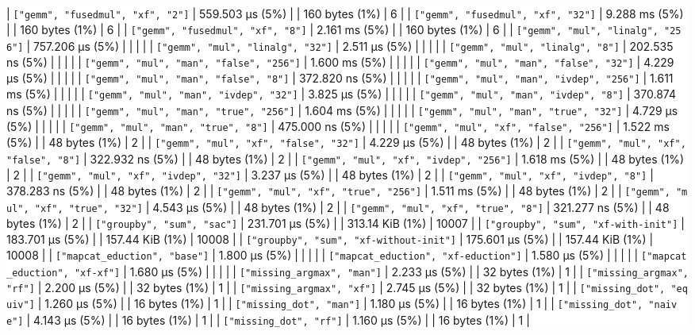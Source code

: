 | `["gemm", "fusedmul", "xf", "2"]`        | 559.503 μs (5%) |         |  160 bytes (1%) |           6 |
| `["gemm", "fusedmul", "xf", "32"]`       |   9.288 ms (5%) |         |  160 bytes (1%) |           6 |
| `["gemm", "fusedmul", "xf", "8"]`        |   2.161 ms (5%) |         |  160 bytes (1%) |           6 |
| `["gemm", "mul", "linalg", "256"]`       | 757.206 μs (5%) |         |                 |             |
| `["gemm", "mul", "linalg", "32"]`        |   2.511 μs (5%) |         |                 |             |
| `["gemm", "mul", "linalg", "8"]`         | 202.535 ns (5%) |         |                 |             |
| `["gemm", "mul", "man", "false", "256"]` |   1.600 ms (5%) |         |                 |             |
| `["gemm", "mul", "man", "false", "32"]`  |   4.229 μs (5%) |         |                 |             |
| `["gemm", "mul", "man", "false", "8"]`   | 372.820 ns (5%) |         |                 |             |
| `["gemm", "mul", "man", "ivdep", "256"]` |   1.611 ms (5%) |         |                 |             |
| `["gemm", "mul", "man", "ivdep", "32"]`  |   3.825 μs (5%) |         |                 |             |
| `["gemm", "mul", "man", "ivdep", "8"]`   | 370.874 ns (5%) |         |                 |             |
| `["gemm", "mul", "man", "true", "256"]`  |   1.604 ms (5%) |         |                 |             |
| `["gemm", "mul", "man", "true", "32"]`   |   4.729 μs (5%) |         |                 |             |
| `["gemm", "mul", "man", "true", "8"]`    | 475.000 ns (5%) |         |                 |             |
| `["gemm", "mul", "xf", "false", "256"]`  |   1.522 ms (5%) |         |   48 bytes (1%) |           2 |
| `["gemm", "mul", "xf", "false", "32"]`   |   4.229 μs (5%) |         |   48 bytes (1%) |           2 |
| `["gemm", "mul", "xf", "false", "8"]`    | 322.932 ns (5%) |         |   48 bytes (1%) |           2 |
| `["gemm", "mul", "xf", "ivdep", "256"]`  |   1.618 ms (5%) |         |   48 bytes (1%) |           2 |
| `["gemm", "mul", "xf", "ivdep", "32"]`   |   3.237 μs (5%) |         |   48 bytes (1%) |           2 |
| `["gemm", "mul", "xf", "ivdep", "8"]`    | 378.283 ns (5%) |         |   48 bytes (1%) |           2 |
| `["gemm", "mul", "xf", "true", "256"]`   |   1.511 ms (5%) |         |   48 bytes (1%) |           2 |
| `["gemm", "mul", "xf", "true", "32"]`    |   4.543 μs (5%) |         |   48 bytes (1%) |           2 |
| `["gemm", "mul", "xf", "true", "8"]`     | 321.277 ns (5%) |         |   48 bytes (1%) |           2 |
| `["groupby", "sum", "sac"]`              | 231.701 μs (5%) |         | 313.14 KiB (1%) |       10007 |
| `["groupby", "sum", "xf-with-init"]`     | 183.701 μs (5%) |         | 157.44 KiB (1%) |       10008 |
| `["groupby", "sum", "xf-without-init"]`  | 175.601 μs (5%) |         | 157.44 KiB (1%) |       10008 |
| `["mapcat_eduction", "base"]`            |   1.800 μs (5%) |         |                 |             |
| `["mapcat_eduction", "xf-eduction"]`     |   1.580 μs (5%) |         |                 |             |
| `["mapcat_eduction", "xf-xf"]`           |   1.680 μs (5%) |         |                 |             |
| `["missing_argmax", "man"]`              |   2.233 μs (5%) |         |   32 bytes (1%) |           1 |
| `["missing_argmax", "rf"]`               |   2.200 μs (5%) |         |   32 bytes (1%) |           1 |
| `["missing_argmax", "xf"]`               |   2.745 μs (5%) |         |   32 bytes (1%) |           1 |
| `["missing_dot", "equiv"]`               |   1.260 μs (5%) |         |   16 bytes (1%) |           1 |
| `["missing_dot", "man"]`                 |   1.180 μs (5%) |         |   16 bytes (1%) |           1 |
| `["missing_dot", "naive"]`               |   4.143 μs (5%) |         |   16 bytes (1%) |           1 |
| `["missing_dot", "rf"]`                  |   1.160 μs (5%) |         |   16 bytes (1%) |           1 |